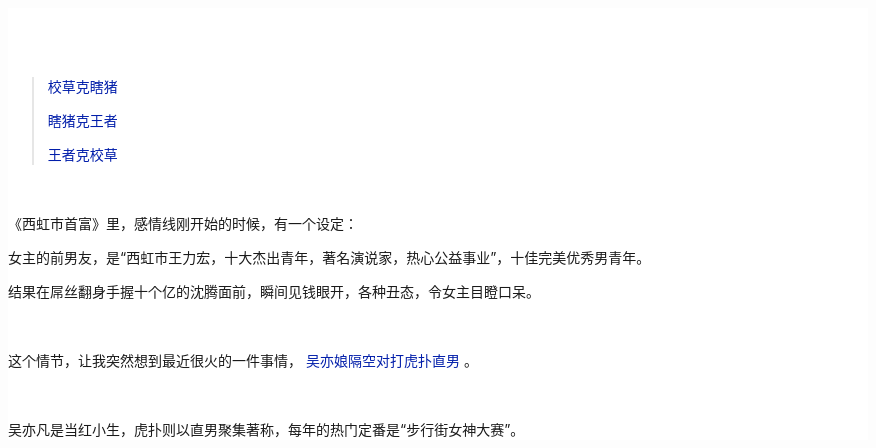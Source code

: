 <br/>
</p>
<p line="wAIO" style="white-space: normal;">
<br/>
</p>
<blockquote style="white-space: normal;">
<p line="ySaR">
<span style="font-size: 14px;color: rgb(2, 30, 170);">
           校草克瞎猪
          </span>
</p>
<p line="Iujh">
<span style="font-size: 14px;color: rgb(2, 30, 170);">
           瞎猪克王者
          </span>
</p>
<p line="yivH">
<span style="font-size: 14px;color: rgb(2, 30, 170);">
           王者克校草
          </span>
</p>
</blockquote>
<p line="Z2Ke" style="white-space: normal;">
<br/>
</p>
<p line="BV5O" style="white-space: normal;">
<span class="ql-author-12577680 ql-size-12 ql-font-kaiti">
          《西虹市首富》里，感情线刚开始的时候，有一个设定：
         </span>
</p>
<p line="ml3s" style="white-space: normal;">
<span class="ql-author-12577680 ql-size-12 ql-font-kaiti">
          女主的前男友，是“西虹市王力宏，十大杰出青年，著名演说家，热心公益事业”，十佳完美优秀男青年。
         </span>
</p>
<p line="OAMo" style="white-space: normal;">
<span class="ql-author-12577680 ql-size-12 ql-font-kaiti">
          结果在屌丝翻身手握十个亿的沈腾面前，瞬间见钱眼开，各种丑态，令女主目瞪口呆。
         </span>
</p>
<p line="zPPV" style="white-space: normal;">
<br/>
</p>
<p line="znz3" style="white-space: normal;">
<span class="ql-author-12577680 ql-size-12 ql-font-kaiti">
          这个情节，让我突然想到最近很火的一件事情，
         </span>
<span style="color: rgb(2, 30, 170);">
          吴亦娘隔空对打虎扑直男
         </span>
<span class="ql-author-12577680 ql-size-12 ql-font-kaiti">
          。
         </span>
</p>
<p line="gHZA" style="white-space: normal;">
<br/>
</p>
<p line="1V5k" style="white-space: normal;">
<span class="ql-author-12577680 ql-size-12 ql-font-kaiti">
          吴亦凡是当红小生，虎扑则以直男聚集著称，每年的热门定番是“步行街女神大赛”。
         </span>
</p>
<p line="9vJc" style="white-space: normal;">
<span class="ql-author-12577680 ql-size-12 ql-font-kaiti">